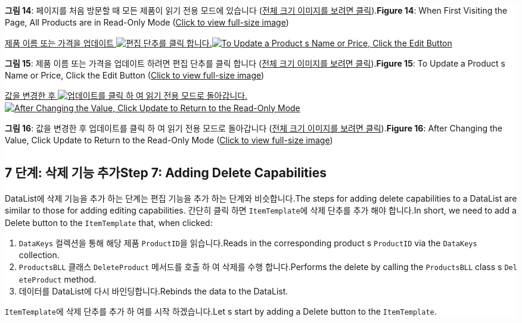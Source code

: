 <span data-ttu-id="38cb3-300">**그림 14**: 페이지를 처음 방문할 때 모든 제품이 읽기 전용 모드에 있습니다 ([전체 크기 이미지를 보려면 클릭](an-overview-of-editing-and-deleting-data-in-the-datalist-cs/_static/image36.png)).</span><span class="sxs-lookup"><span data-stu-id="38cb3-300">**Figure 14**: When First Visiting the Page, All Products are in Read-Only Mode ([Click to view full-size image](an-overview-of-editing-and-deleting-data-in-the-datalist-cs/_static/image36.png))</span></span>

<span data-ttu-id="38cb3-301">[제품 이름 또는 가격을 업데이트 ![편집 단추를 클릭 합니다.](an-overview-of-editing-and-deleting-data-in-the-datalist-cs/_static/image38.png)](an-overview-of-editing-and-deleting-data-in-the-datalist-cs/_static/image37.png)</span><span class="sxs-lookup"><span data-stu-id="38cb3-301">[![To Update a Product s Name or Price, Click the Edit Button](an-overview-of-editing-and-deleting-data-in-the-datalist-cs/_static/image38.png)](an-overview-of-editing-and-deleting-data-in-the-datalist-cs/_static/image37.png)</span></span>

<span data-ttu-id="38cb3-302">**그림 15**: 제품 이름 또는 가격을 업데이트 하려면 편집 단추를 클릭 합니다 ([전체 크기 이미지를 보려면 클릭](an-overview-of-editing-and-deleting-data-in-the-datalist-cs/_static/image39.png)).</span><span class="sxs-lookup"><span data-stu-id="38cb3-302">**Figure 15**: To Update a Product s Name or Price, Click the Edit Button ([Click to view full-size image](an-overview-of-editing-and-deleting-data-in-the-datalist-cs/_static/image39.png))</span></span>

<span data-ttu-id="38cb3-303">[값을 변경한 후 ![업데이트를 클릭 하 여 읽기 전용 모드로 돌아갑니다.](an-overview-of-editing-and-deleting-data-in-the-datalist-cs/_static/image41.png)](an-overview-of-editing-and-deleting-data-in-the-datalist-cs/_static/image40.png)</span><span class="sxs-lookup"><span data-stu-id="38cb3-303">[![After Changing the Value, Click Update to Return to the Read-Only Mode](an-overview-of-editing-and-deleting-data-in-the-datalist-cs/_static/image41.png)](an-overview-of-editing-and-deleting-data-in-the-datalist-cs/_static/image40.png)</span></span>

<span data-ttu-id="38cb3-304">**그림 16**: 값을 변경한 후 업데이트를 클릭 하 여 읽기 전용 모드로 돌아갑니다 ([전체 크기 이미지를 보려면 클릭](an-overview-of-editing-and-deleting-data-in-the-datalist-cs/_static/image42.png)).</span><span class="sxs-lookup"><span data-stu-id="38cb3-304">**Figure 16**: After Changing the Value, Click Update to Return to the Read-Only Mode ([Click to view full-size image](an-overview-of-editing-and-deleting-data-in-the-datalist-cs/_static/image42.png))</span></span>

## <a name="step-7-adding-delete-capabilities"></a><span data-ttu-id="38cb3-305">7 단계: 삭제 기능 추가</span><span class="sxs-lookup"><span data-stu-id="38cb3-305">Step 7: Adding Delete Capabilities</span></span>

<span data-ttu-id="38cb3-306">DataList에 삭제 기능을 추가 하는 단계는 편집 기능을 추가 하는 단계와 비슷합니다.</span><span class="sxs-lookup"><span data-stu-id="38cb3-306">The steps for adding delete capabilities to a DataList are similar to those for adding editing capabilities.</span></span> <span data-ttu-id="38cb3-307">간단히 클릭 하면 `ItemTemplate`에 삭제 단추를 추가 해야 합니다.</span><span class="sxs-lookup"><span data-stu-id="38cb3-307">In short, we need to add a Delete button to the `ItemTemplate` that, when clicked:</span></span>

1. <span data-ttu-id="38cb3-308">`DataKeys` 컬렉션을 통해 해당 제품 `ProductID`을 읽습니다.</span><span class="sxs-lookup"><span data-stu-id="38cb3-308">Reads in the corresponding product s `ProductID` via the `DataKeys` collection.</span></span>
2. <span data-ttu-id="38cb3-309">`ProductsBLL` 클래스 `DeleteProduct` 메서드를 호출 하 여 삭제를 수행 합니다.</span><span class="sxs-lookup"><span data-stu-id="38cb3-309">Performs the delete by calling the `ProductsBLL` class s `DeleteProduct` method.</span></span>
3. <span data-ttu-id="38cb3-310">데이터를 DataList에 다시 바인딩합니다.</span><span class="sxs-lookup"><span data-stu-id="38cb3-310">Rebinds the data to the DataList.</span></span>

<span data-ttu-id="38cb3-311">`ItemTemplate`에 삭제 단추를 추가 하 여를 시작 하겠습니다.</span><span class="sxs-lookup"><span data-stu-id="38cb3-311">Let s start by adding a Delete button to the `ItemTemplate`.</span></span>
